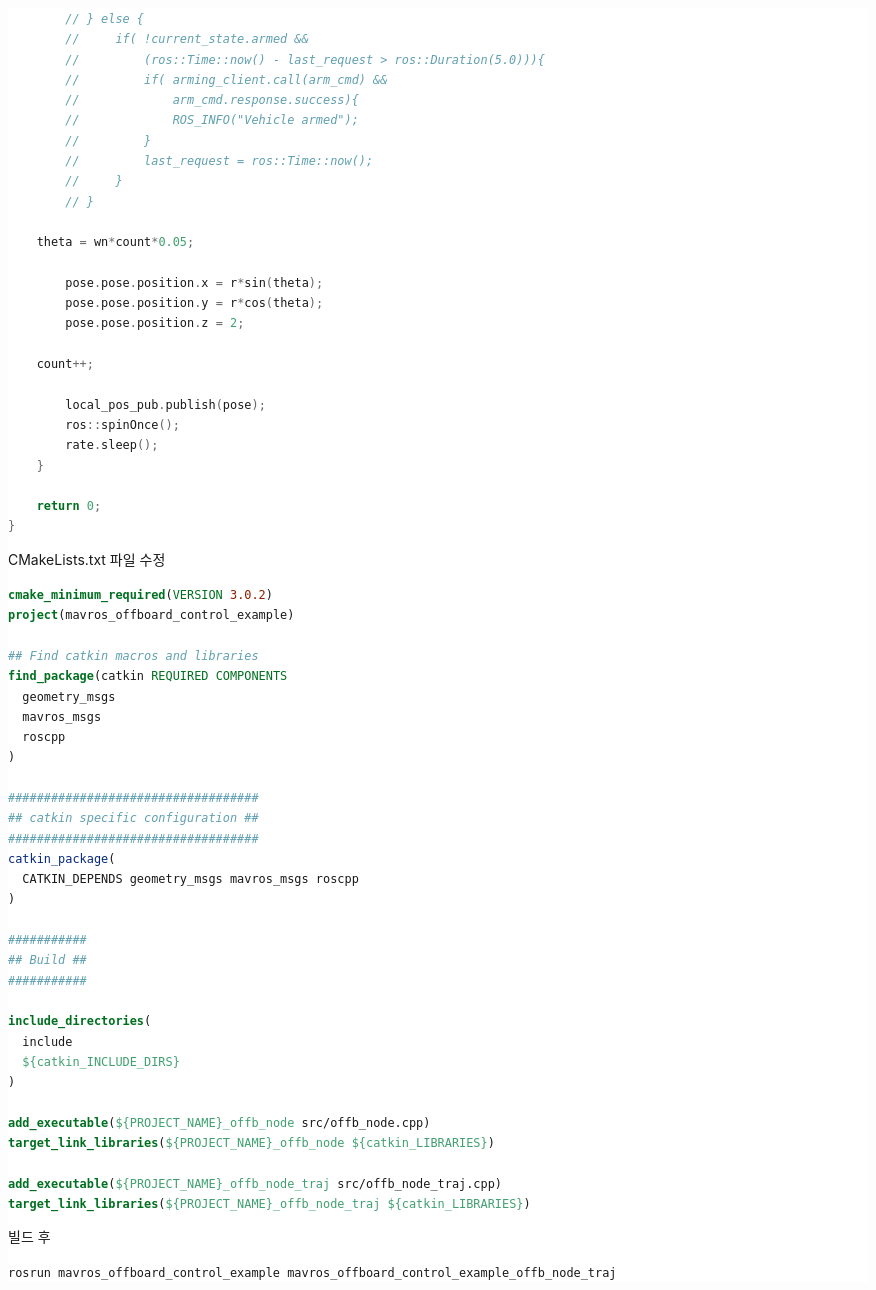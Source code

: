 ```cpp
        // } else {
        //     if( !current_state.armed &&
        //         (ros::Time::now() - last_request > ros::Duration(5.0))){
        //         if( arming_client.call(arm_cmd) &&
        //             arm_cmd.response.success){
        //             ROS_INFO("Vehicle armed");
        //         }
        //         last_request = ros::Time::now();
        //     }
        // }

	theta = wn*count*0.05;

    	pose.pose.position.x = r*sin(theta);
    	pose.pose.position.y = r*cos(theta);
    	pose.pose.position.z = 2;

	count++;

        local_pos_pub.publish(pose);
        ros::spinOnce();
        rate.sleep();
    }

    return 0;
}
```
CMakeLists.txt 파일 수정
```cmake
cmake_minimum_required(VERSION 3.0.2)
project(mavros_offboard_control_example)

## Find catkin macros and libraries
find_package(catkin REQUIRED COMPONENTS
  geometry_msgs
  mavros_msgs
  roscpp
)

###################################
## catkin specific configuration ##
###################################
catkin_package(
  CATKIN_DEPENDS geometry_msgs mavros_msgs roscpp
)

###########
## Build ##
###########

include_directories(
  include
  ${catkin_INCLUDE_DIRS}
)

add_executable(${PROJECT_NAME}_offb_node src/offb_node.cpp)
target_link_libraries(${PROJECT_NAME}_offb_node ${catkin_LIBRARIES})

add_executable(${PROJECT_NAME}_offb_node_traj src/offb_node_traj.cpp)
target_link_libraries(${PROJECT_NAME}_offb_node_traj ${catkin_LIBRARIES})
```
빌드 후 
```bash
rosrun mavros_offboard_control_example mavros_offboard_control_example_offb_node_traj 
```
